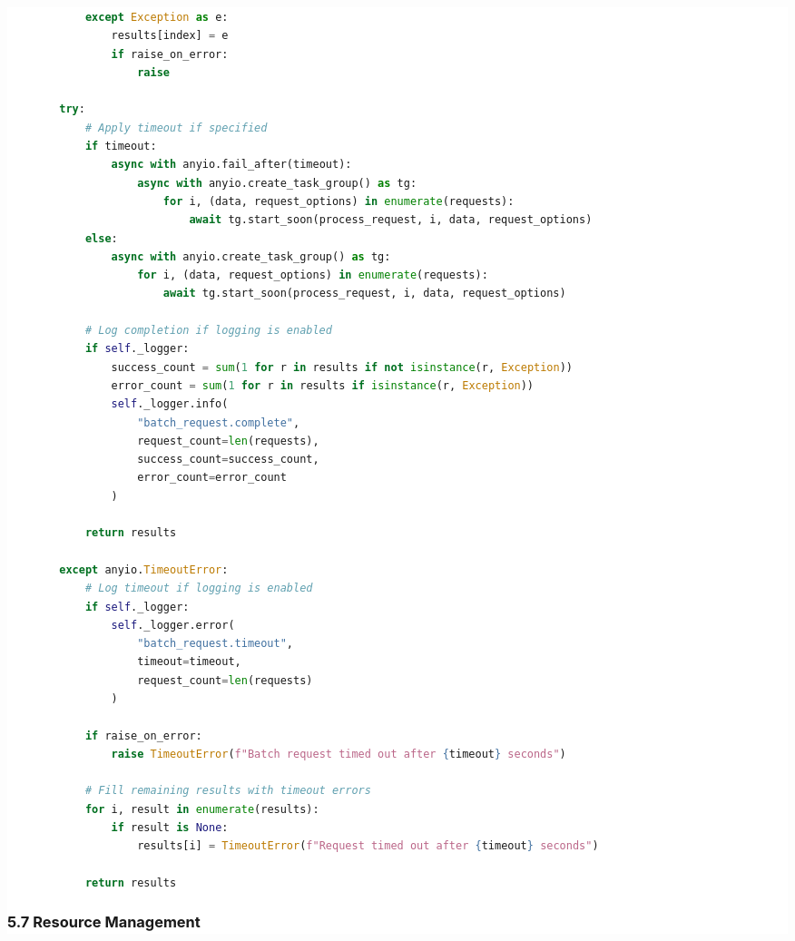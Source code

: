 ```python
            except Exception as e:
                results[index] = e
                if raise_on_error:
                    raise

        try:
            # Apply timeout if specified
            if timeout:
                async with anyio.fail_after(timeout):
                    async with anyio.create_task_group() as tg:
                        for i, (data, request_options) in enumerate(requests):
                            await tg.start_soon(process_request, i, data, request_options)
            else:
                async with anyio.create_task_group() as tg:
                    for i, (data, request_options) in enumerate(requests):
                        await tg.start_soon(process_request, i, data, request_options)
                        
            # Log completion if logging is enabled
            if self._logger:
                success_count = sum(1 for r in results if not isinstance(r, Exception))
                error_count = sum(1 for r in results if isinstance(r, Exception))
                self._logger.info(
                    "batch_request.complete",
                    request_count=len(requests),
                    success_count=success_count,
                    error_count=error_count
                )
                
            return results
            
        except anyio.TimeoutError:
            # Log timeout if logging is enabled
            if self._logger:
                self._logger.error(
                    "batch_request.timeout",
                    timeout=timeout,
                    request_count=len(requests)
                )
            
            if raise_on_error:
                raise TimeoutError(f"Batch request timed out after {timeout} seconds")
            
            # Fill remaining results with timeout errors
            for i, result in enumerate(results):
                if result is None:
                    results[i] = TimeoutError(f"Request timed out after {timeout} seconds")
                    
            return results
```

### 5.7 Resource Management
